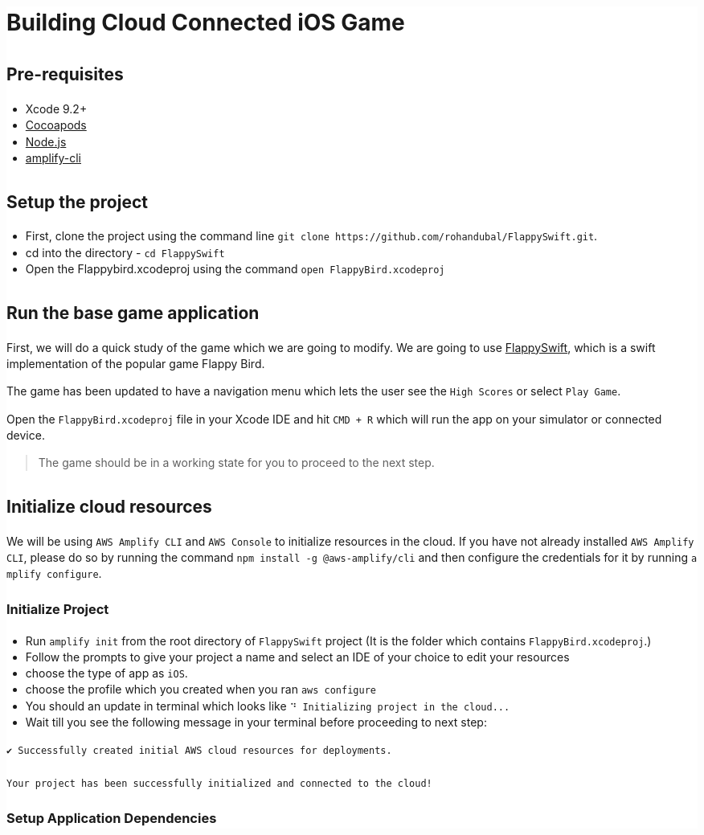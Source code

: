 # Building Cloud Connected iOS Game

## Pre-requisites

- Xcode 9.2+
- [Cocoapods](https://github.com/CocoaPods/CocoaPods)
- [Node.js](https://github.com/nodejs/node)
- [amplify-cli](https://github.com/aws-amplify/amplify-cli)

## Setup the project

* First, clone the project using the command line `git clone https://github.com/rohandubal/FlappySwift.git`.
* cd into the directory - `cd FlappySwift`
* Open the Flappybird.xcodeproj using the command `open FlappyBird.xcodeproj`

## Run the base game application

First, we will do a quick study of the game which we are going to modify. We are going to use [FlappySwift](https://github.com/fullstackio/FlappySwift), which is a swift implementation of the popular game Flappy Bird.

The game has been updated to have a navigation menu which lets the user see the `High Scores` or select `Play Game`.

Open the `FlappyBird.xcodeproj` file in your Xcode IDE and hit `CMD + R` which will run the app on your simulator or connected device.

> The game should be in a working state for you to proceed to the next step.

## Initialize cloud resources

We will be using `AWS Amplify CLI` and `AWS Console` to initialize resources in the cloud. If you have not already installed `AWS Amplify CLI`, please do so by running the command `npm install -g @aws-amplify/cli` and then configure the credentials for it by running `amplify configure`.

### Initialize Project

- Run `amplify init` from the root directory of `FlappySwift` project (It is the folder which contains `FlappyBird.xcodeproj`.)
- Follow the prompts to give your project a name and select an IDE of your choice to edit your resources 
- choose the type of app as `iOS`.
- choose the profile which you created when you ran `aws configure`
- You should an update in terminal which looks like `⠙ Initializing project in the cloud...`
- Wait till you see the following message in your terminal before proceeding to next step:

```bash
✔ Successfully created initial AWS cloud resources for deployments.

Your project has been successfully initialized and connected to the cloud!
```
### Setup Application Dependencies
